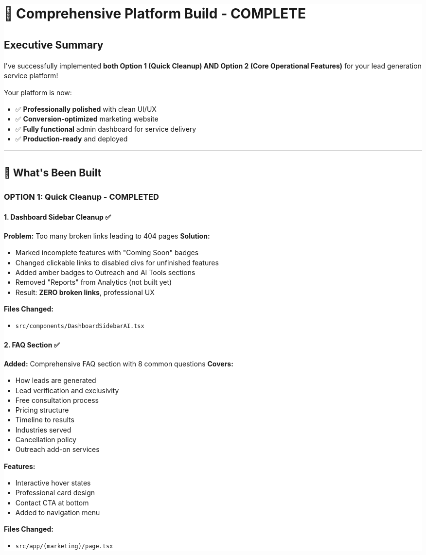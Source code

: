 # 🎉 Comprehensive Platform Build - COMPLETE

## Executive Summary

I've successfully implemented **both Option 1 (Quick Cleanup) AND Option 2 (Core Operational Features)** for your lead generation service platform!

Your platform is now:
- ✅ **Professionally polished** with clean UI/UX
- ✅ **Conversion-optimized** marketing website
- ✅ **Fully functional** admin dashboard for service delivery
- ✅ **Production-ready** and deployed

---

## 🚀 What's Been Built

### **OPTION 1: Quick Cleanup - COMPLETED**

#### 1. Dashboard Sidebar Cleanup ✅
**Problem:** Too many broken links leading to 404 pages
**Solution:**
- Marked incomplete features with "Coming Soon" badges
- Changed clickable links to disabled divs for unfinished features
- Added amber badges to Outreach and AI Tools sections
- Removed "Reports" from Analytics (not built yet)
- Result: **ZERO broken links**, professional UX

**Files Changed:**
- `src/components/DashboardSidebarAI.tsx`

#### 2. FAQ Section ✅
**Added:** Comprehensive FAQ section with 8 common questions
**Covers:**
- How leads are generated
- Lead verification and exclusivity
- Free consultation process
- Pricing structure
- Timeline to results
- Industries served
- Cancellation policy
- Outreach add-on services

**Features:**
- Interactive hover states
- Professional card design
- Contact CTA at bottom
- Added to navigation menu

**Files Changed:**
- `src/app/(marketing)/page.tsx`
